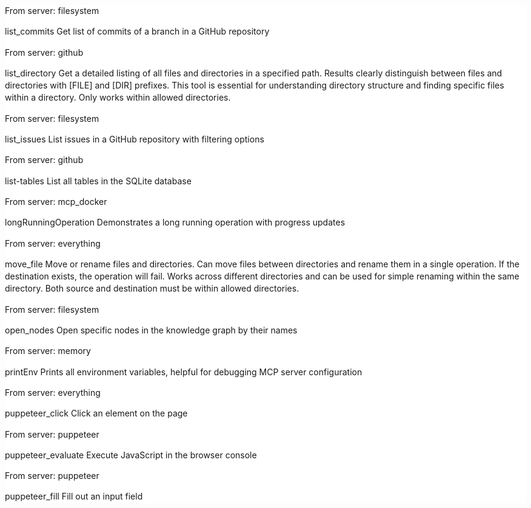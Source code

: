 From server: filesystem

list_commits
Get list of commits of a branch in a GitHub repository

From server: github

list_directory
Get a detailed listing of all files and directories in a specified path. Results clearly distinguish between files and directories with [FILE] and [DIR] prefixes. This tool is essential for understanding directory structure and finding specific files within a directory. Only works within allowed directories.

From server: filesystem

list_issues
List issues in a GitHub repository with filtering options

From server: github

list-tables
List all tables in the SQLite database

From server: mcp_docker

longRunningOperation
Demonstrates a long running operation with progress updates

From server: everything

move_file
Move or rename files and directories. Can move files between directories and rename them in a single operation. If the destination exists, the operation will fail. Works across different directories and can be used for simple renaming within the same directory. Both source and destination must be within allowed directories.

From server: filesystem

open_nodes
Open specific nodes in the knowledge graph by their names

From server: memory

printEnv
Prints all environment variables, helpful for debugging MCP server configuration

From server: everything

puppeteer_click
Click an element on the page

From server: puppeteer

puppeteer_evaluate
Execute JavaScript in the browser console

From server: puppeteer

puppeteer_fill
Fill out an input field
